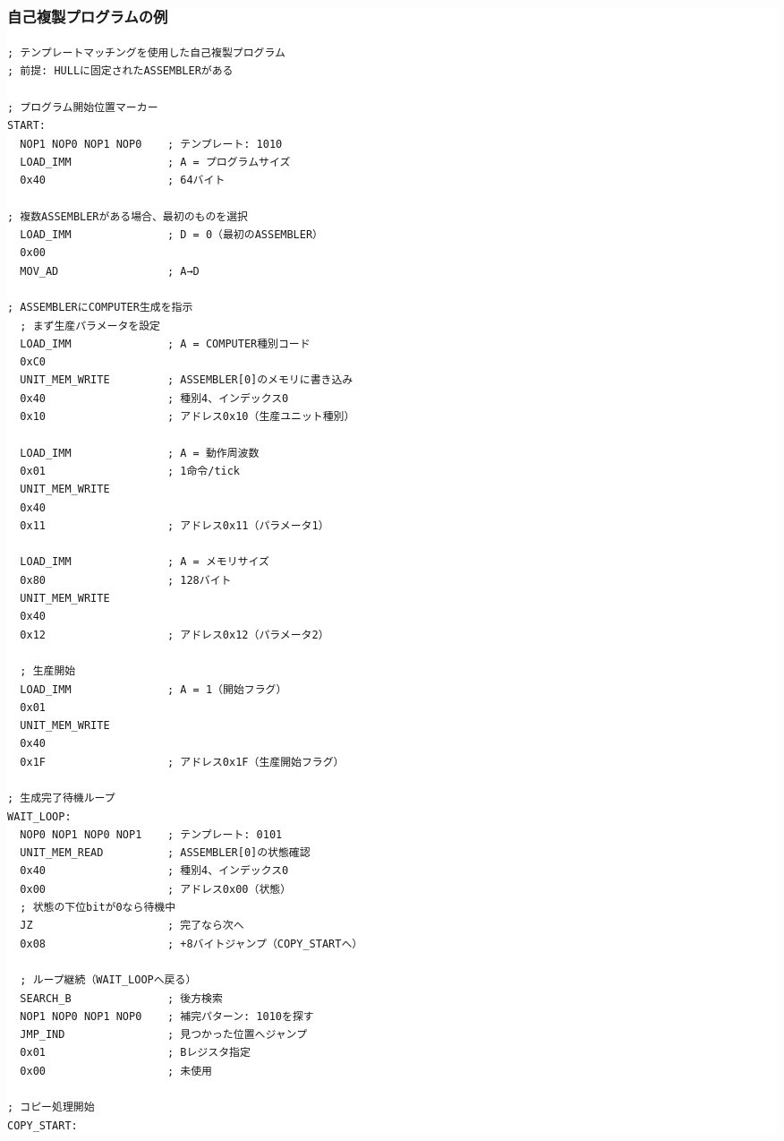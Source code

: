 ### 自己複製プログラムの例

```
; テンプレートマッチングを使用した自己複製プログラム
; 前提: HULLに固定されたASSEMBLERがある

; プログラム開始位置マーカー
START:
  NOP1 NOP0 NOP1 NOP0    ; テンプレート: 1010
  LOAD_IMM               ; A = プログラムサイズ
  0x40                   ; 64バイト

; 複数ASSEMBLERがある場合、最初のものを選択
  LOAD_IMM               ; D = 0（最初のASSEMBLER）
  0x00
  MOV_AD                 ; A→D

; ASSEMBLERにCOMPUTER生成を指示
  ; まず生産パラメータを設定
  LOAD_IMM               ; A = COMPUTER種別コード
  0xC0
  UNIT_MEM_WRITE         ; ASSEMBLER[0]のメモリに書き込み
  0x40                   ; 種別4、インデックス0
  0x10                   ; アドレス0x10（生産ユニット種別）

  LOAD_IMM               ; A = 動作周波数
  0x01                   ; 1命令/tick
  UNIT_MEM_WRITE
  0x40
  0x11                   ; アドレス0x11（パラメータ1）

  LOAD_IMM               ; A = メモリサイズ
  0x80                   ; 128バイト
  UNIT_MEM_WRITE
  0x40
  0x12                   ; アドレス0x12（パラメータ2）

  ; 生産開始
  LOAD_IMM               ; A = 1（開始フラグ）
  0x01
  UNIT_MEM_WRITE
  0x40
  0x1F                   ; アドレス0x1F（生産開始フラグ）

; 生成完了待機ループ
WAIT_LOOP:
  NOP0 NOP1 NOP0 NOP1    ; テンプレート: 0101
  UNIT_MEM_READ          ; ASSEMBLER[0]の状態確認
  0x40                   ; 種別4、インデックス0
  0x00                   ; アドレス0x00（状態）
  ; 状態の下位bitが0なら待機中
  JZ                     ; 完了なら次へ
  0x08                   ; +8バイトジャンプ（COPY_STARTへ）

  ; ループ継続（WAIT_LOOPへ戻る）
  SEARCH_B               ; 後方検索
  NOP1 NOP0 NOP1 NOP0    ; 補完パターン: 1010を探す
  JMP_IND                ; 見つかった位置へジャンプ
  0x01                   ; Bレジスタ指定
  0x00                   ; 未使用

; コピー処理開始
COPY_START:
```